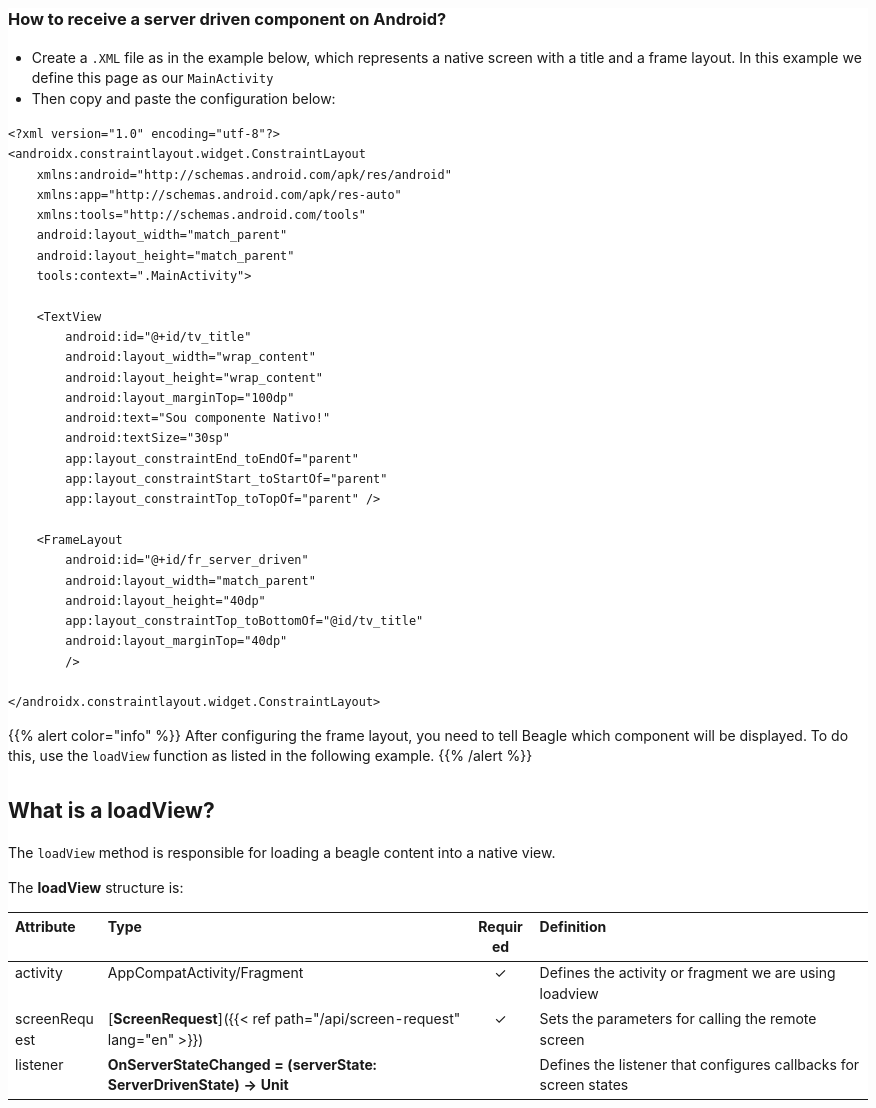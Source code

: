 ### How to receive a server driven component on Android?

- Create a `.XML` file as in the example below, which represents a native screen with a title and a frame layout. In this example we define this page as our `MainActivity`
- Then copy and paste the configuration below:

```markup
<?xml version="1.0" encoding="utf-8"?>
<androidx.constraintlayout.widget.ConstraintLayout
    xmlns:android="http://schemas.android.com/apk/res/android"
    xmlns:app="http://schemas.android.com/apk/res-auto"
    xmlns:tools="http://schemas.android.com/tools"
    android:layout_width="match_parent"
    android:layout_height="match_parent"
    tools:context=".MainActivity">

    <TextView
        android:id="@+id/tv_title"
        android:layout_width="wrap_content"
        android:layout_height="wrap_content"
        android:layout_marginTop="100dp"
        android:text="Sou componente Nativo!"
        android:textSize="30sp"
        app:layout_constraintEnd_toEndOf="parent"
        app:layout_constraintStart_toStartOf="parent"
        app:layout_constraintTop_toTopOf="parent" />

    <FrameLayout
        android:id="@+id/fr_server_driven"
        android:layout_width="match_parent"
        android:layout_height="40dp"
        app:layout_constraintTop_toBottomOf="@id/tv_title"
        android:layout_marginTop="40dp"
        />

</androidx.constraintlayout.widget.ConstraintLayout>
```

{{% alert color="info" %}}
After configuring the frame layout, you need to tell Beagle which component will be displayed. To do this, use the `loadView` function as listed in the following example.
{{% /alert %}}

## What is a loadView?

The `loadView` method is responsible for loading a beagle content into a native view.

The **loadView** structure is:

|**Attribute**|**Type**|Required|**Definition**|
|:----|:-------------- |:---------:|:--------- |
| activity | AppCompatActivity/Fragment | ✓ | Defines the activity or fragment we are using loadview |
| screenRequest | [**ScreenRequest**]({{< ref path="/api/screen-request" lang="en" >}}) | ✓ | Sets the parameters for calling the remote screen |
| listener | **OnServerStateChanged = (serverState: ServerDrivenState) -> Unit** | | Defines the listener that configures callbacks for screen states |
